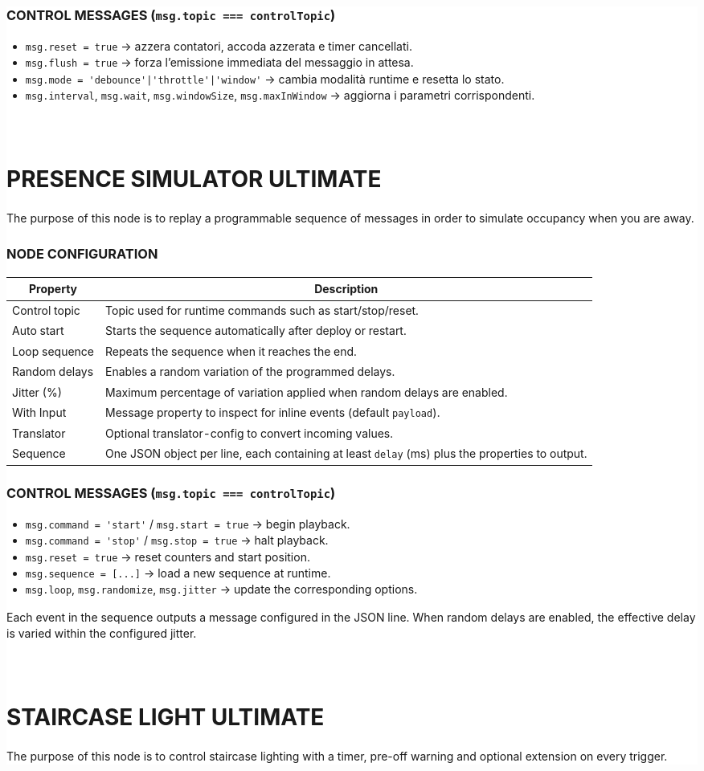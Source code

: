 ### CONTROL MESSAGES (`msg.topic === controlTopic`)

- `msg.reset = true` &rarr; azzera contatori, accoda azzerata e timer cancellati.
- `msg.flush = true` &rarr; forza l’emissione immediata del messaggio in attesa.
- `msg.mode = 'debounce'|'throttle'|'window'` &rarr; cambia modalità runtime e resetta lo stato.
- `msg.interval`, `msg.wait`, `msg.windowSize`, `msg.maxInWindow` &rarr; aggiorna i parametri corrispondenti.

<br/>

# PRESENCE SIMULATOR ULTIMATE

The purpose of this node is to replay a programmable sequence of messages in order to simulate occupancy when you are away.

### NODE CONFIGURATION

| Property | Description |
| -------- | ----------- |
| Control topic | Topic used for runtime commands such as start/stop/reset. |
| Auto start | Starts the sequence automatically after deploy or restart. |
| Loop sequence | Repeats the sequence when it reaches the end. |
| Random delays | Enables a random variation of the programmed delays. |
| Jitter (%) | Maximum percentage of variation applied when random delays are enabled. |
| With Input | Message property to inspect for inline events (default `payload`). |
| Translator | Optional translator-config to convert incoming values. |
| Sequence | One JSON object per line, each containing at least `delay` (ms) plus the properties to output. |

### CONTROL MESSAGES (`msg.topic === controlTopic`)

- `msg.command = 'start'` / `msg.start = true` &rarr; begin playback.
- `msg.command = 'stop'` / `msg.stop = true` &rarr; halt playback.
- `msg.reset = true` &rarr; reset counters and start position.
- `msg.sequence = [...]` &rarr; load a new sequence at runtime.
- `msg.loop`, `msg.randomize`, `msg.jitter` &rarr; update the corresponding options.

Each event in the sequence outputs a message configured in the JSON line. When random delays are enabled, the effective delay is varied within the configured jitter.

<br/>

# STAIRCASE LIGHT ULTIMATE

The purpose of this node is to control staircase lighting with a timer, pre-off warning and optional extension on every trigger.


[license-image]: https://img.shields.io/badge/license-MIT-blue.svg
[license-url]: https://github.com/Supergiovane/node-red-contrib-boolean-logic-ultimate/master/LICENSE
[npm-url]: https://npmjs.org/package/node-red-contrib-boolean-logic-ultimate
[npm-version-image]: https://img.shields.io/npm/v/node-red-contrib-boolean-logic-ultimate.svg
[npm-downloads-month-image]: https://img.shields.io/npm/dm/node-red-contrib-boolean-logic-ultimate.svg
[npm-downloads-total-image]: https://img.shields.io/npm/dt/node-red-contrib-boolean-logic-ultimate.svg
[youtube-image]: https://img.shields.io/badge/Visit%20me-youtube-red
[youtube-url]: https://youtube.com/playlist?list=PL9Yh1bjbLAYoRH4IyQB7EL5srHAihiKpy